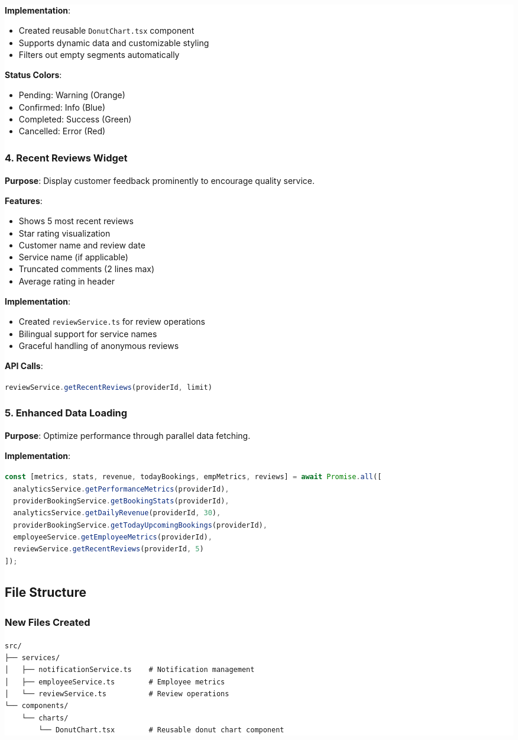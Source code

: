 **Implementation**:
- Created reusable `DonutChart.tsx` component
- Supports dynamic data and customizable styling
- Filters out empty segments automatically

**Status Colors**:
- Pending: Warning (Orange)
- Confirmed: Info (Blue)
- Completed: Success (Green)
- Cancelled: Error (Red)

### 4. Recent Reviews Widget
**Purpose**: Display customer feedback prominently to encourage quality service.

**Features**:
- Shows 5 most recent reviews
- Star rating visualization
- Customer name and review date
- Service name (if applicable)
- Truncated comments (2 lines max)
- Average rating in header

**Implementation**:
- Created `reviewService.ts` for review operations
- Bilingual support for service names
- Graceful handling of anonymous reviews

**API Calls**:
```typescript
reviewService.getRecentReviews(providerId, limit)
```

### 5. Enhanced Data Loading
**Purpose**: Optimize performance through parallel data fetching.

**Implementation**:
```typescript
const [metrics, stats, revenue, todayBookings, empMetrics, reviews] = await Promise.all([
  analyticsService.getPerformanceMetrics(providerId),
  providerBookingService.getBookingStats(providerId),
  analyticsService.getDailyRevenue(providerId, 30),
  providerBookingService.getTodayUpcomingBookings(providerId),
  employeeService.getEmployeeMetrics(providerId),
  reviewService.getRecentReviews(providerId, 5)
]);
```

## File Structure

### New Files Created
```
src/
├── services/
│   ├── notificationService.ts    # Notification management
│   ├── employeeService.ts        # Employee metrics
│   └── reviewService.ts          # Review operations
└── components/
    └── charts/
        └── DonutChart.tsx        # Reusable donut chart component
```
